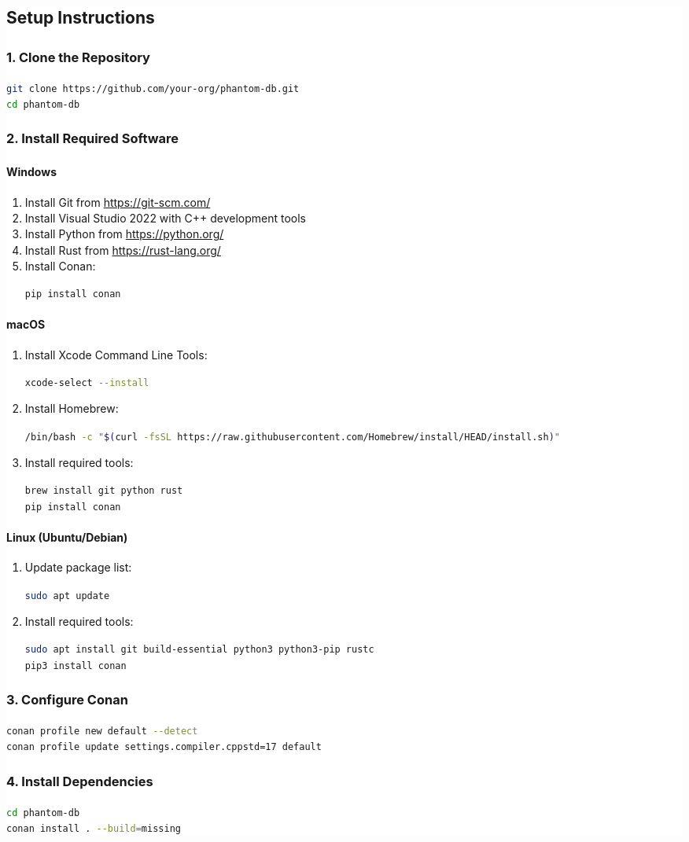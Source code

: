 ## Setup Instructions

### 1. Clone the Repository
```bash
git clone https://github.com/your-org/phantom-db.git
cd phantom-db
```

### 2. Install Required Software

#### Windows
1. Install Git from https://git-scm.com/
2. Install Visual Studio 2022 with C++ development tools
3. Install Python from https://python.org/
4. Install Rust from https://rust-lang.org/
5. Install Conan:
   ```bash
   pip install conan
   ```

#### macOS
1. Install Xcode Command Line Tools:
   ```bash
   xcode-select --install
   ```
2. Install Homebrew:
   ```bash
   /bin/bash -c "$(curl -fsSL https://raw.githubusercontent.com/Homebrew/install/HEAD/install.sh)"
   ```
3. Install required tools:
   ```bash
   brew install git python rust
   pip install conan
   ```

#### Linux (Ubuntu/Debian)
1. Update package list:
   ```bash
   sudo apt update
   ```
2. Install required tools:
   ```bash
   sudo apt install git build-essential python3 python3-pip rustc
   pip3 install conan
   ```

### 3. Configure Conan
```bash
conan profile new default --detect
conan profile update settings.compiler.cppstd=17 default
```

### 4. Install Dependencies
```bash
cd phantom-db
conan install . --build=missing
```
